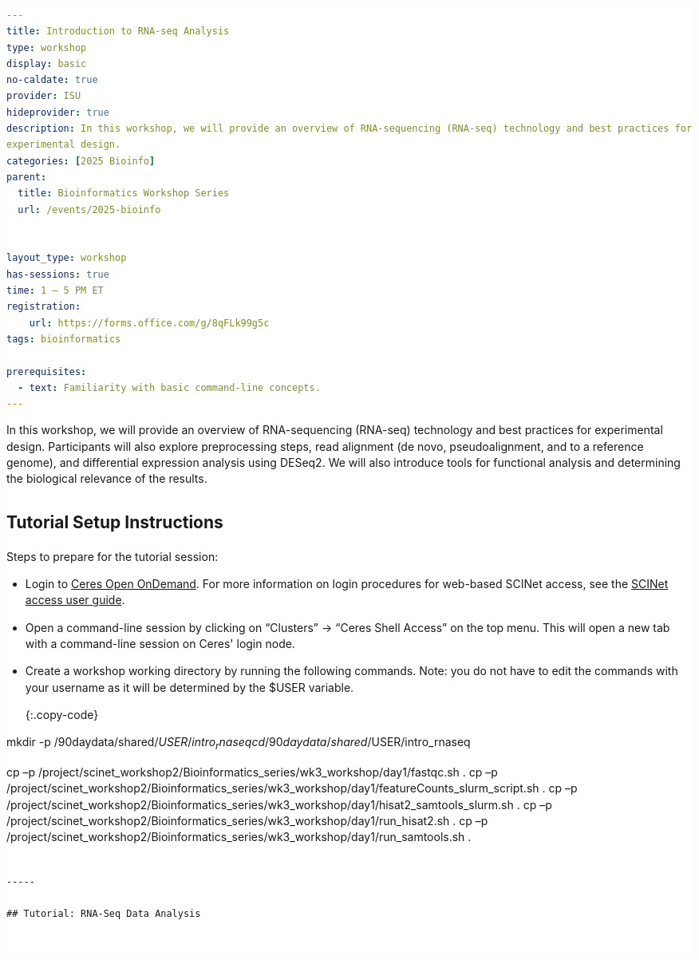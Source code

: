 ```yaml
---
title: Introduction to RNA-seq Analysis
type: workshop
display: basic
no-caldate: true
provider: ISU
hideprovider: true
description: In this workshop, we will provide an overview of RNA-sequencing (RNA-seq) technology and best practices for experimental design. 
categories: [2025 Bioinfo]
parent: 
  title: Bioinformatics Workshop Series
  url: /events/2025-bioinfo


layout_type: workshop
has-sessions: true
time: 1 – 5 PM ET
registration:
    url: https://forms.office.com/g/8qFLk99g5c
tags: bioinformatics

prerequisites:
  - text: Familiarity with basic command-line concepts. 
---
```


In this workshop, we will provide an overview of RNA-sequencing (RNA-seq) technology and best practices for experimental design. Participants will also explore preprocessing steps, read alignment (de novo, pseudoalignment, and to a reference genome), and differential expression analysis using DESeq2. We will also introduce tools for functional analysis and determining the biological relevance of the results.

## Tutorial Setup Instructions  

Steps to prepare for the tutorial session:  

* Login to [Ceres Open OnDemand](http://ceres-ood.scinet.usda.gov/). For more information on login procedures for web-based SCINet access, see the [SCINet access user guide]({{site.baseurl}}/guides/access/web-based-login).  
* Open a command-line session by clicking on “Clusters” -> “Ceres Shell Access” on the top menu. This will open a new tab with a command-line session on Ceres' login node.  
* Create a workshop working directory by running the following commands. Note: you do not have to edit the commands with your username as it will be determined by the $USER variable.  

    {:.copy-code}
    ```bash
mkdir -p /90daydata/shared/$USER/intro_rnaseq 
cd /90daydata/shared/$USER/intro_rnaseq  

cp –p /project/scinet_workshop2/Bioinformatics_series/wk3_workshop/day1/fastqc.sh . 
cp –p /project/scinet_workshop2/Bioinformatics_series/wk3_workshop/day1/featureCounts_slurm_script.sh . 
cp –p /project/scinet_workshop2/Bioinformatics_series/wk3_workshop/day1/hisat2_samtools_slurm.sh . 
cp –p /project/scinet_workshop2/Bioinformatics_series/wk3_workshop/day1/run_hisat2.sh . 
cp –p /project/scinet_workshop2/Bioinformatics_series/wk3_workshop/day1/run_samtools.sh . 
```
 
-----

## Tutorial: RNA-Seq Data Analysis 

 

```